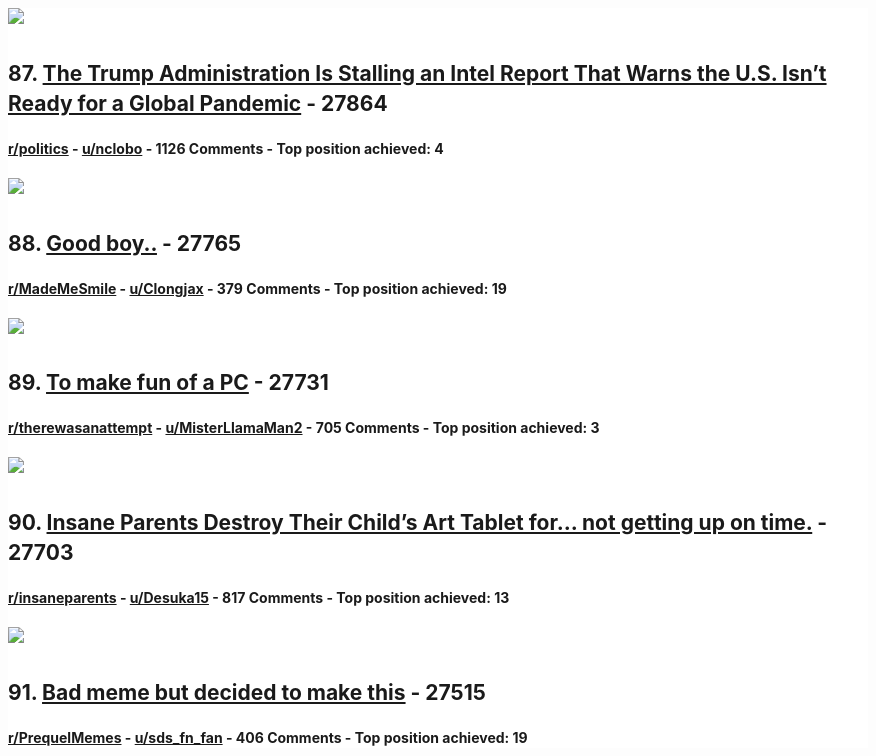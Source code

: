 <a href="https://v.redd.it/o9qigr8bgml41"><img src="https://a.thumbs.redditmedia.com/NAnYDWnL7mHxAf53VydNnfMjK6uiyHAJj0Sv-Vq9bR0.jpg"></img></a>

## 87. [The Trump Administration Is Stalling an Intel Report That Warns the U.S. Isn’t Ready for a Global Pandemic](http://reddit.com/r/politics/comments/fg1maw/the_trump_administration_is_stalling_an_intel/) - 27864
#### [r/politics](http://reddit.com/r/politics) - [u/nclobo](http://reddit.com/u/nclobo) - 1126 Comments - Top position achieved: 4

<a href="https://time.com/5799765/intelligence-report-pandemic-dangers/"><img src="https://b.thumbs.redditmedia.com/rsotHfSEzZVsfJTx-BfmThV-dUeZTtaJIm_dDdAV6zQ.jpg"></img></a>

## 88. [Good boy..](http://reddit.com/r/MadeMeSmile/comments/ffth0q/good_boy/) - 27765
#### [r/MadeMeSmile](http://reddit.com/r/MadeMeSmile) - [u/Clongjax](http://reddit.com/u/Clongjax) - 379 Comments - Top position achieved: 19

<a href="https://i.redd.it/1ghmutu2yml41.jpg"><img src="https://b.thumbs.redditmedia.com/vW6crBJucHnZDlOOXrkI_0k22Yo2Er1QvUqgsWiHZ1I.jpg"></img></a>

## 89. [To make fun of a PC](http://reddit.com/r/therewasanattempt/comments/fg4qp9/to_make_fun_of_a_pc/) - 27731
#### [r/therewasanattempt](http://reddit.com/r/therewasanattempt) - [u/MisterLlamaMan2](http://reddit.com/u/MisterLlamaMan2) - 705 Comments - Top position achieved: 3

<a href="https://i.redd.it/m7i83bxylql41.jpg"><img src="https://b.thumbs.redditmedia.com/7pppuEiwuO8sp-BmRYBol0_QO36r1_V4lds8Vj3j2Mo.jpg"></img></a>

## 90. [Insane Parents Destroy Their Child’s Art Tablet for... not getting up on time.](http://reddit.com/r/insaneparents/comments/fg2275/insane_parents_destroy_their_childs_art_tablet/) - 27703
#### [r/insaneparents](http://reddit.com/r/insaneparents) - [u/Desuka15](http://reddit.com/u/Desuka15) - 817 Comments - Top position achieved: 13

<a href="https://i.redd.it/szjz6n3crpl41.jpg"><img src="https://b.thumbs.redditmedia.com/gP4iiGgh2gfnokFpQUBIky5SbOf4xg-7FyDXl2Ohzjg.jpg"></img></a>

## 91. [Bad meme but decided to make this](http://reddit.com/r/PrequelMemes/comments/ffxek8/bad_meme_but_decided_to_make_this/) - 27515
#### [r/PrequelMemes](http://reddit.com/r/PrequelMemes) - [u/sds_fn_fan](http://reddit.com/u/sds_fn_fan) - 406 Comments - Top position achieved: 19
